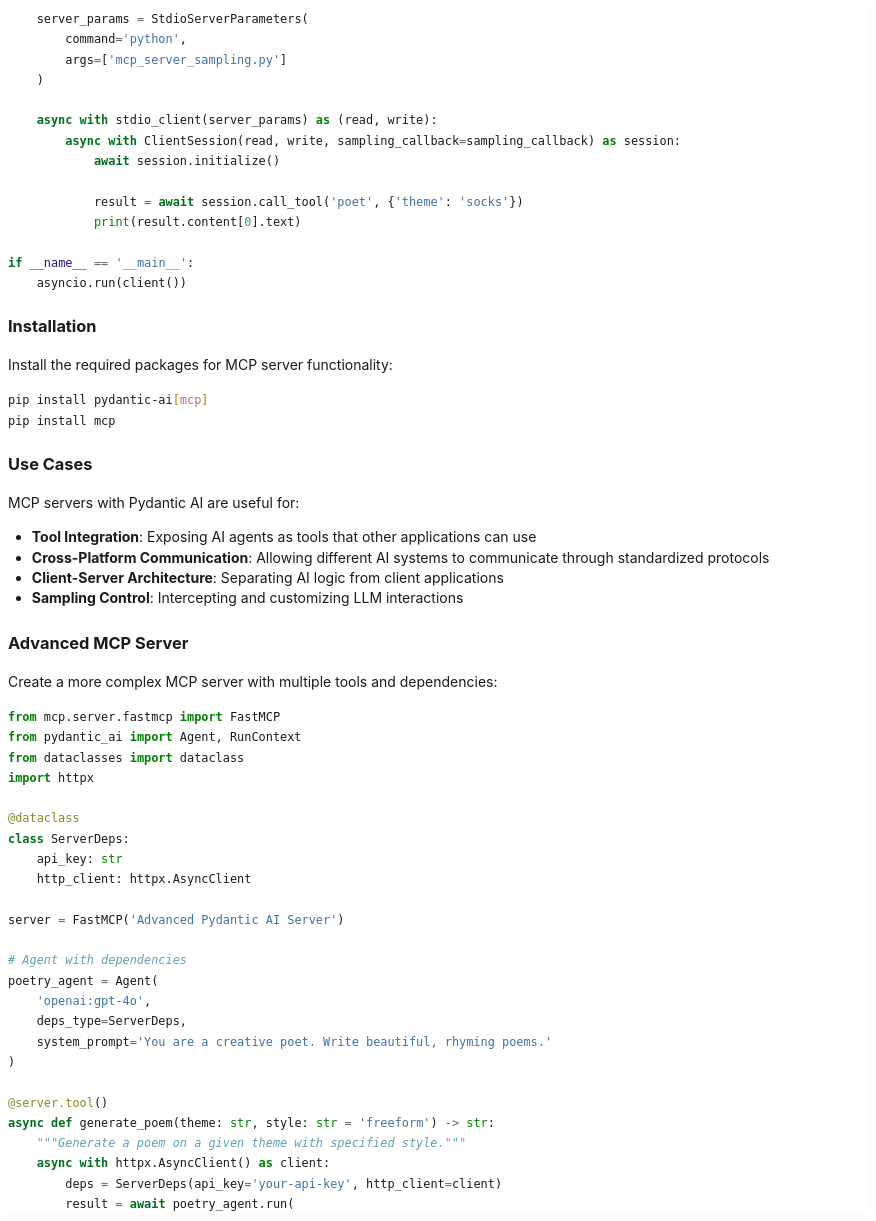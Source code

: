 ```python
    server_params = StdioServerParameters(
        command='python', 
        args=['mcp_server_sampling.py']
    )
    
    async with stdio_client(server_params) as (read, write):
        async with ClientSession(read, write, sampling_callback=sampling_callback) as session:
            await session.initialize()
            
            result = await session.call_tool('poet', {'theme': 'socks'})
            print(result.content[0].text)

if __name__ == '__main__':
    asyncio.run(client())
```

### Installation

Install the required packages for MCP server functionality:

```bash
pip install pydantic-ai[mcp]
pip install mcp
```

### Use Cases

MCP servers with Pydantic AI are useful for:

- **Tool Integration**: Exposing AI agents as tools that other applications can use
- **Cross-Platform Communication**: Allowing different AI systems to communicate through standardized protocols
- **Client-Server Architecture**: Separating AI logic from client applications
- **Sampling Control**: Intercepting and customizing LLM interactions

### Advanced MCP Server

Create a more complex MCP server with multiple tools and dependencies:

```python
from mcp.server.fastmcp import FastMCP
from pydantic_ai import Agent, RunContext
from dataclasses import dataclass
import httpx

@dataclass
class ServerDeps:
    api_key: str
    http_client: httpx.AsyncClient

server = FastMCP('Advanced Pydantic AI Server')

# Agent with dependencies
poetry_agent = Agent(
    'openai:gpt-4o',
    deps_type=ServerDeps,
    system_prompt='You are a creative poet. Write beautiful, rhyming poems.'
)

@server.tool()
async def generate_poem(theme: str, style: str = 'freeform') -> str:
    """Generate a poem on a given theme with specified style."""
    async with httpx.AsyncClient() as client:
        deps = ServerDeps(api_key='your-api-key', http_client=client)
        result = await poetry_agent.run(
```